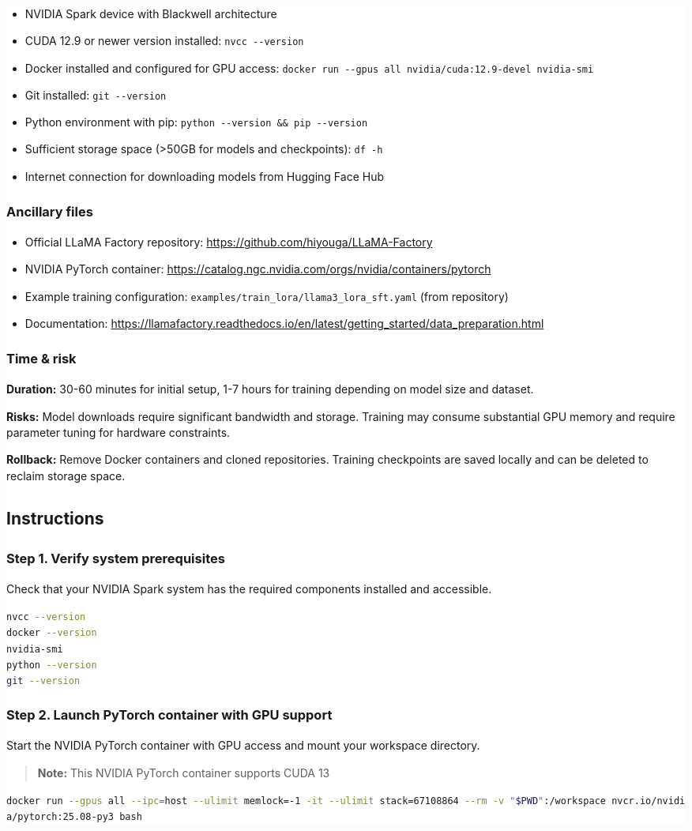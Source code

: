 - NVIDIA Spark device with Blackwell architecture

- CUDA 12.9 or newer version installed: `nvcc --version`

- Docker installed and configured for GPU access: `docker run --gpus all nvidia/cuda:12.9-devel nvidia-smi`

- Git installed: `git --version`

- Python environment with pip: `python --version && pip --version`

- Sufficient storage space (>50GB for models and checkpoints): `df -h`

- Internet connection for downloading models from Hugging Face Hub

### Ancillary files

- Official LLaMA Factory repository: https://github.com/hiyouga/LLaMA-Factory

- NVIDIA PyTorch container: https://catalog.ngc.nvidia.com/orgs/nvidia/containers/pytorch

- Example training configuration: `examples/train_lora/llama3_lora_sft.yaml` (from repository)

- Documentation: https://llamafactory.readthedocs.io/en/latest/getting_started/data_preparation.html

### Time & risk

**Duration:** 30-60 minutes for initial setup, 1-7 hours for training depending on model size
and dataset.

**Risks:** Model downloads require significant bandwidth and storage. Training may consume 
substantial GPU memory and require parameter tuning for hardware constraints.

**Rollback:** Remove Docker containers and cloned repositories. Training checkpoints are 
saved locally and can be deleted to reclaim storage space.

## Instructions

### Step 1. Verify system prerequisites

Check that your NVIDIA Spark system has the required components installed and accessible.

```bash
nvcc --version
docker --version
nvidia-smi
python --version
git --version
```

### Step 2. Launch PyTorch container with GPU support

Start the NVIDIA PyTorch container with GPU access and mount your workspace directory.
> **Note:** This NVIDIA PyTorch container supports CUDA 13

```bash
docker run --gpus all --ipc=host --ulimit memlock=-1 -it --ulimit stack=67108864 --rm -v "$PWD":/workspace nvcr.io/nvidia/pytorch:25.08-py3 bash
```
